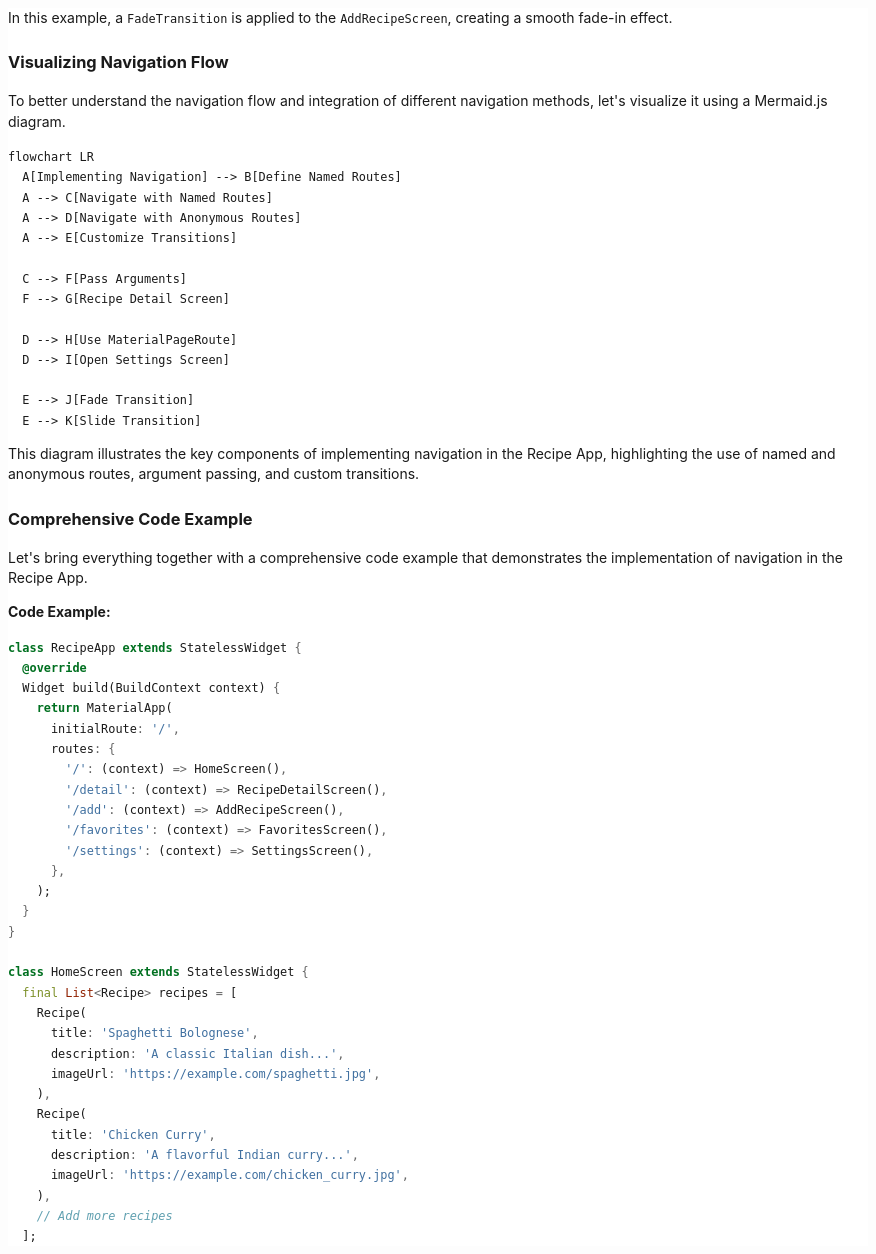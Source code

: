 In this example, a `FadeTransition` is applied to the `AddRecipeScreen`, creating a smooth fade-in effect.

### Visualizing Navigation Flow

To better understand the navigation flow and integration of different navigation methods, let's visualize it using a Mermaid.js diagram.

```mermaid
flowchart LR
  A[Implementing Navigation] --> B[Define Named Routes]
  A --> C[Navigate with Named Routes]
  A --> D[Navigate with Anonymous Routes]
  A --> E[Customize Transitions]
  
  C --> F[Pass Arguments]
  F --> G[Recipe Detail Screen]
  
  D --> H[Use MaterialPageRoute]
  D --> I[Open Settings Screen]
  
  E --> J[Fade Transition]
  E --> K[Slide Transition]
```

This diagram illustrates the key components of implementing navigation in the Recipe App, highlighting the use of named and anonymous routes, argument passing, and custom transitions.

### Comprehensive Code Example

Let's bring everything together with a comprehensive code example that demonstrates the implementation of navigation in the Recipe App.

**Code Example:**

```dart
class RecipeApp extends StatelessWidget {
  @override
  Widget build(BuildContext context) {
    return MaterialApp(
      initialRoute: '/',
      routes: {
        '/': (context) => HomeScreen(),
        '/detail': (context) => RecipeDetailScreen(),
        '/add': (context) => AddRecipeScreen(),
        '/favorites': (context) => FavoritesScreen(),
        '/settings': (context) => SettingsScreen(),
      },
    );
  }
}

class HomeScreen extends StatelessWidget {
  final List<Recipe> recipes = [
    Recipe(
      title: 'Spaghetti Bolognese',
      description: 'A classic Italian dish...',
      imageUrl: 'https://example.com/spaghetti.jpg',
    ),
    Recipe(
      title: 'Chicken Curry',
      description: 'A flavorful Indian curry...',
      imageUrl: 'https://example.com/chicken_curry.jpg',
    ),
    // Add more recipes
  ];
```